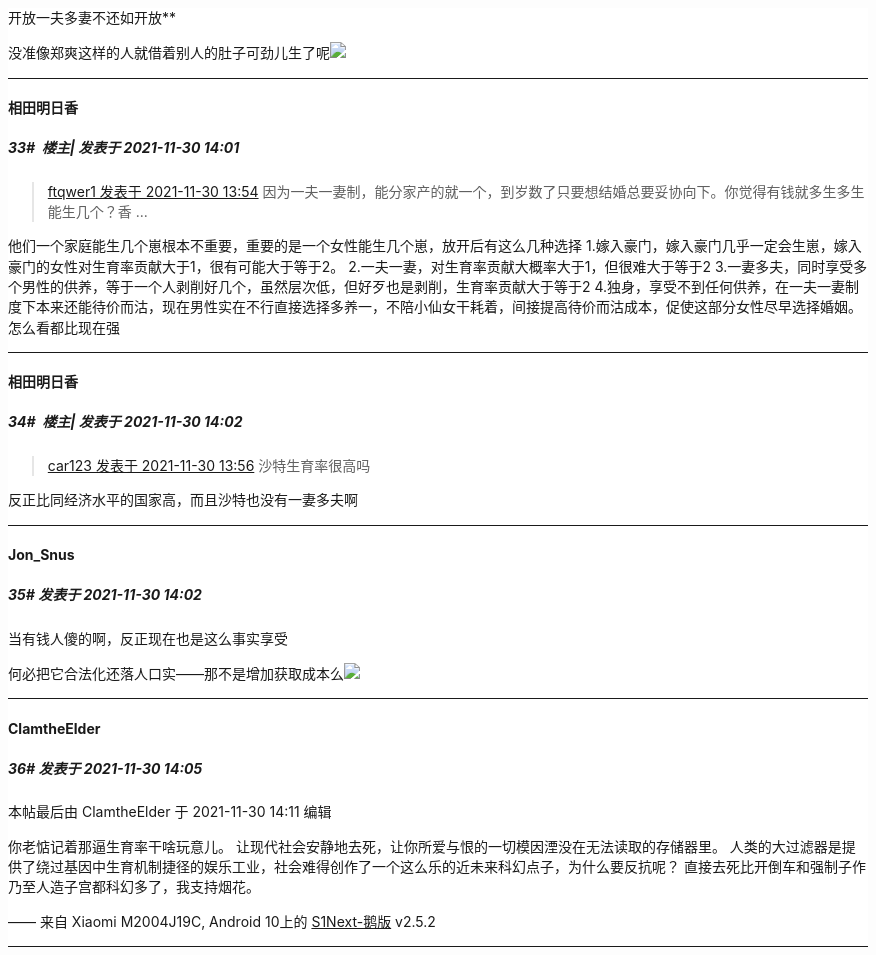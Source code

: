 开放一夫多妻不还如开放**

没准像郑爽这样的人就借着别人的肚子可劲儿生了呢<img src="https://static.saraba1st.com/image/smiley/face2017/053.png" referrerpolicy="no-referrer">

*****

####  相田明日香  
##### 33#         楼主| 发表于 2021-11-30 14:01

<blockquote><a href="httphttps://bbs.saraba1st.com/2b/forum.php?mod=redirect&amp;goto=findpost&amp;pid=53756991&amp;ptid=2040117" target="_blank">ftqwer1 发表于 2021-11-30 13:54</a>
因为一夫一妻制，能分家产的就一个，到岁数了只要想结婚总要妥协向下。你觉得有钱就多生多生能生几个？香 ...</blockquote>
他们一个家庭能生几个崽根本不重要，重要的是一个女性能生几个崽，放开后有这么几种选择
1.嫁入豪门，嫁入豪门几乎一定会生崽，嫁入豪门的女性对生育率贡献大于1，很有可能大于等于2。
2.一夫一妻，对生育率贡献大概率大于1，但很难大于等于2
3.一妻多夫，同时享受多个男性的供养，等于一个人剥削好几个，虽然层次低，但好歹也是剥削，生育率贡献大于等于2
4.独身，享受不到任何供养，在一夫一妻制度下本来还能待价而沽，现在男性实在不行直接选择多养一，不陪小仙女干耗着，间接提高待价而沽成本，促使这部分女性尽早选择婚姻。
怎么看都比现在强

*****

####  相田明日香  
##### 34#         楼主| 发表于 2021-11-30 14:02

<blockquote><a href="httphttps://bbs.saraba1st.com/2b/forum.php?mod=redirect&amp;goto=findpost&amp;pid=53757005&amp;ptid=2040117" target="_blank">car123 发表于 2021-11-30 13:56</a>
沙特生育率很高吗</blockquote>
反正比同经济水平的国家高，而且沙特也没有一妻多夫啊

*****

####  Jon_Snus  
##### 35#       发表于 2021-11-30 14:02

当有钱人傻的啊，反正现在也是这么事实享受

何必把它合法化还落人口实——那不是增加获取成本么<img src="https://static.saraba1st.com/image/smiley/face2017/037.png" referrerpolicy="no-referrer">

*****

####  ClamtheElder  
##### 36#       发表于 2021-11-30 14:05

 本帖最后由 ClamtheElder 于 2021-11-30 14:11 编辑 

你老惦记着那逼生育率干啥玩意儿。
让现代社会安静地去死，让你所爱与恨的一切模因湮没在无法读取的存储器里。
人类的大过滤器是提供了绕过基因中生育机制捷径的娱乐工业，社会难得创作了一个这么乐的近未来科幻点子，为什么要反抗呢？
直接去死比开倒车和强制子作乃至人造子宫都科幻多了，我支持烟花。

—— 来自 Xiaomi M2004J19C, Android 10上的 [S1Next-鹅版](https://github.com/ykrank/S1-Next/releases) v2.5.2

*****
